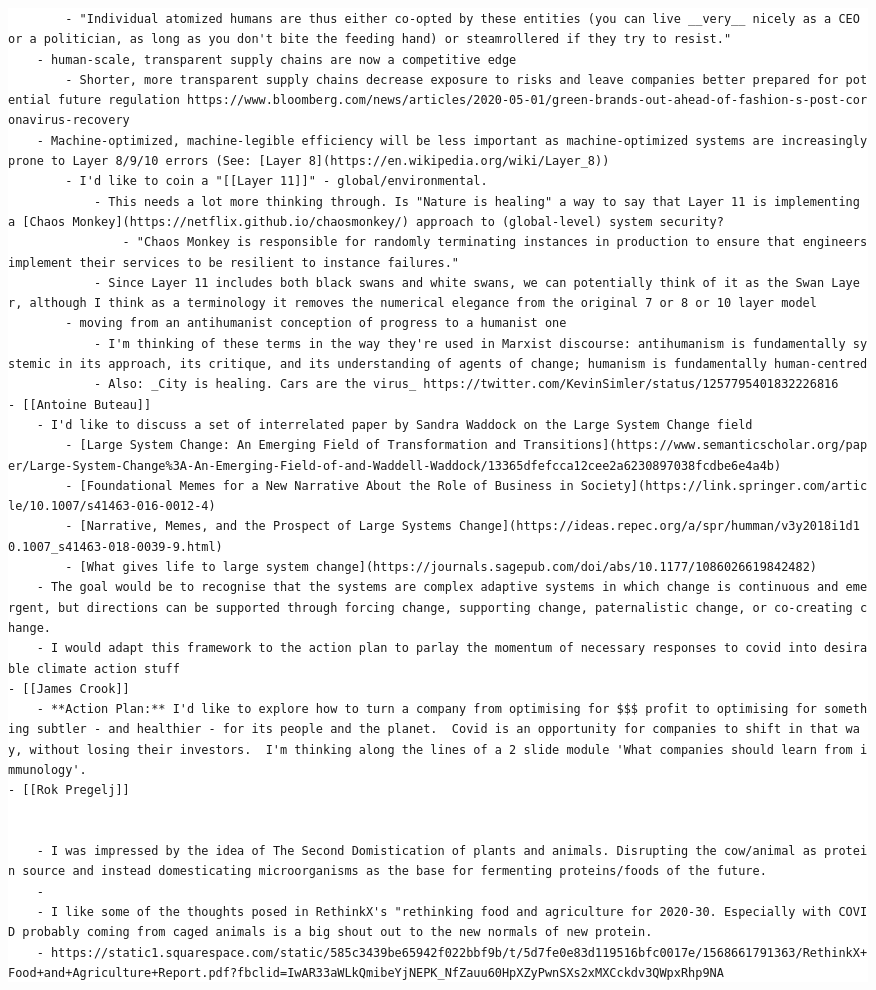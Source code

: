             - "Individual atomized humans are thus either co-opted by these entities (you can live __very__ nicely as a CEO or a politician, as long as you don't bite the feeding hand) or steamrollered if they try to resist."
        - human-scale, transparent supply chains are now a competitive edge
            - Shorter, more transparent supply chains decrease exposure to risks and leave companies better prepared for potential future regulation https://www.bloomberg.com/news/articles/2020-05-01/green-brands-out-ahead-of-fashion-s-post-coronavirus-recovery
        - Machine-optimized, machine-legible efficiency will be less important as machine-optimized systems are increasingly prone to Layer 8/9/10 errors (See: [Layer 8](https://en.wikipedia.org/wiki/Layer_8))
            - I'd like to coin a "[[Layer 11]]" - global/environmental. 
                - This needs a lot more thinking through. Is "Nature is healing" a way to say that Layer 11 is implementing a [Chaos Monkey](https://netflix.github.io/chaosmonkey/) approach to (global-level) system security?
                    - "Chaos Monkey is responsible for randomly terminating instances in production to ensure that engineers implement their services to be resilient to instance failures."
                - Since Layer 11 includes both black swans and white swans, we can potentially think of it as the Swan Layer, although I think as a terminology it removes the numerical elegance from the original 7 or 8 or 10 layer model
            - moving from an antihumanist conception of progress to a humanist one 
                - I'm thinking of these terms in the way they're used in Marxist discourse: antihumanism is fundamentally systemic in its approach, its critique, and its understanding of agents of change; humanism is fundamentally human-centred
                - Also: _City is healing. Cars are the virus_ https://twitter.com/KevinSimler/status/1257795401832226816
    - [[Antoine Buteau]]
        - I'd like to discuss a set of interrelated paper by Sandra Waddock on the Large System Change field
            - [Large System Change: An Emerging Field of Transformation and Transitions](https://www.semanticscholar.org/paper/Large-System-Change%3A-An-Emerging-Field-of-and-Waddell-Waddock/13365dfefcca12cee2a6230897038fcdbe6e4a4b)
            - [Foundational Memes for a New Narrative About the Role of Business in Society](https://link.springer.com/article/10.1007/s41463-016-0012-4)
            - [Narrative, Memes, and the Prospect of Large Systems Change](https://ideas.repec.org/a/spr/humman/v3y2018i1d10.1007_s41463-018-0039-9.html)
            - [What gives life to large system change](https://journals.sagepub.com/doi/abs/10.1177/1086026619842482)
        - The goal would be to recognise that the systems are complex adaptive systems in which change is continuous and emergent, but directions can be supported through forcing change, supporting change, paternalistic change, or co-creating change.
        - I would adapt this framework to the action plan to parlay the momentum of necessary responses to covid into desirable climate action stuff
    - [[James Crook]]
        - **Action Plan:** I'd like to explore how to turn a company from optimising for $$$ profit to optimising for something subtler - and healthier - for its people and the planet.  Covid is an opportunity for companies to shift in that way, without losing their investors.  I'm thinking along the lines of a 2 slide module 'What companies should learn from immunology'.
    - [[Rok Pregelj]]


        - I was impressed by the idea of The Second Domistication of plants and animals. Disrupting the cow/animal as protein source and instead domesticating microorganisms as the base for fermenting proteins/foods of the future. 
        - 
        - I like some of the thoughts posed in RethinkX's "rethinking food and agriculture for 2020-30. Especially with COVID probably coming from caged animals is a big shout out to the new normals of new protein.
        - https://static1.squarespace.com/static/585c3439be65942f022bbf9b/t/5d7fe0e83d119516bfc0017e/1568661791363/RethinkX+Food+and+Agriculture+Report.pdf?fbclid=IwAR33aWLkQmibeYjNEPK_NfZauu60HpXZyPwnSXs2xMXCckdv3QWpxRhp9NA
